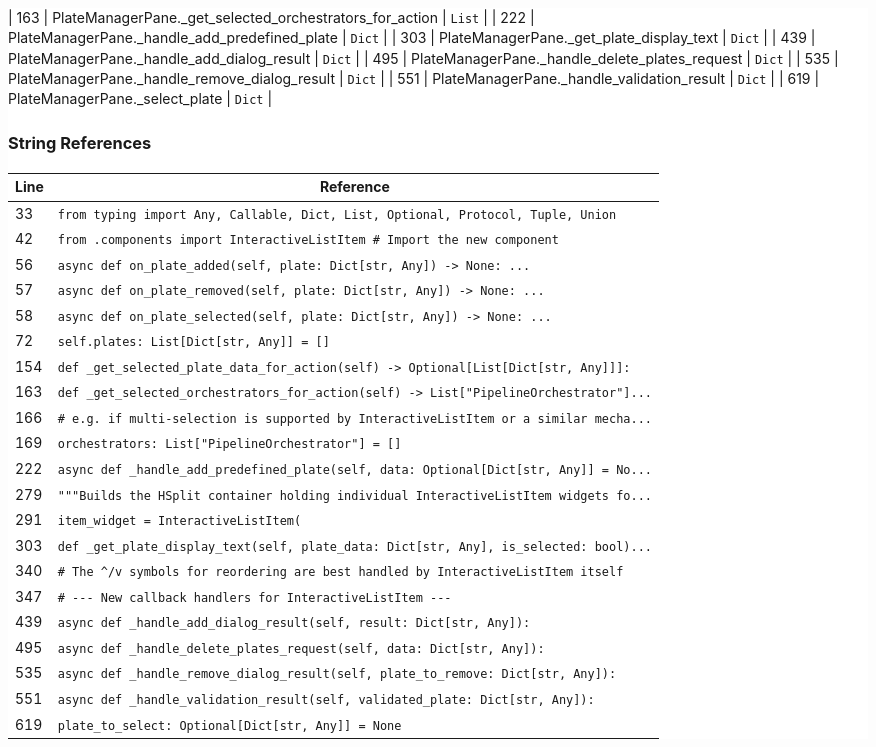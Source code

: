 | 163 | PlateManagerPane._get_selected_orchestrators_for_action | `List` |
| 222 | PlateManagerPane._handle_add_predefined_plate | `Dict` |
| 303 | PlateManagerPane._get_plate_display_text | `Dict` |
| 439 | PlateManagerPane._handle_add_dialog_result | `Dict` |
| 495 | PlateManagerPane._handle_delete_plates_request | `Dict` |
| 535 | PlateManagerPane._handle_remove_dialog_result | `Dict` |
| 551 | PlateManagerPane._handle_validation_result | `Dict` |
| 619 | PlateManagerPane._select_plate | `Dict` |

### String References
| Line | Reference |
| ---- | --------- |
| 33 | `from typing import Any, Callable, Dict, List, Optional, Protocol, Tuple, Union` |
| 42 | `from .components import InteractiveListItem # Import the new component` |
| 56 | `async def on_plate_added(self, plate: Dict[str, Any]) -> None: ...` |
| 57 | `async def on_plate_removed(self, plate: Dict[str, Any]) -> None: ...` |
| 58 | `async def on_plate_selected(self, plate: Dict[str, Any]) -> None: ...` |
| 72 | `self.plates: List[Dict[str, Any]] = []` |
| 154 | `def _get_selected_plate_data_for_action(self) -> Optional[List[Dict[str, Any]]]:` |
| 163 | `def _get_selected_orchestrators_for_action(self) -> List["PipelineOrchestrator"]...` |
| 166 | `# e.g. if multi-selection is supported by InteractiveListItem or a similar mecha...` |
| 169 | `orchestrators: List["PipelineOrchestrator"] = []` |
| 222 | `async def _handle_add_predefined_plate(self, data: Optional[Dict[str, Any]] = No...` |
| 279 | `"""Builds the HSplit container holding individual InteractiveListItem widgets fo...` |
| 291 | `item_widget = InteractiveListItem(` |
| 303 | `def _get_plate_display_text(self, plate_data: Dict[str, Any], is_selected: bool)...` |
| 340 | `# The ^/v symbols for reordering are best handled by InteractiveListItem itself` |
| 347 | `# --- New callback handlers for InteractiveListItem ---` |
| 439 | `async def _handle_add_dialog_result(self, result: Dict[str, Any]):` |
| 495 | `async def _handle_delete_plates_request(self, data: Dict[str, Any]):` |
| 535 | `async def _handle_remove_dialog_result(self, plate_to_remove: Dict[str, Any]):` |
| 551 | `async def _handle_validation_result(self, validated_plate: Dict[str, Any]):` |
| 619 | `plate_to_select: Optional[Dict[str, Any]] = None` |
